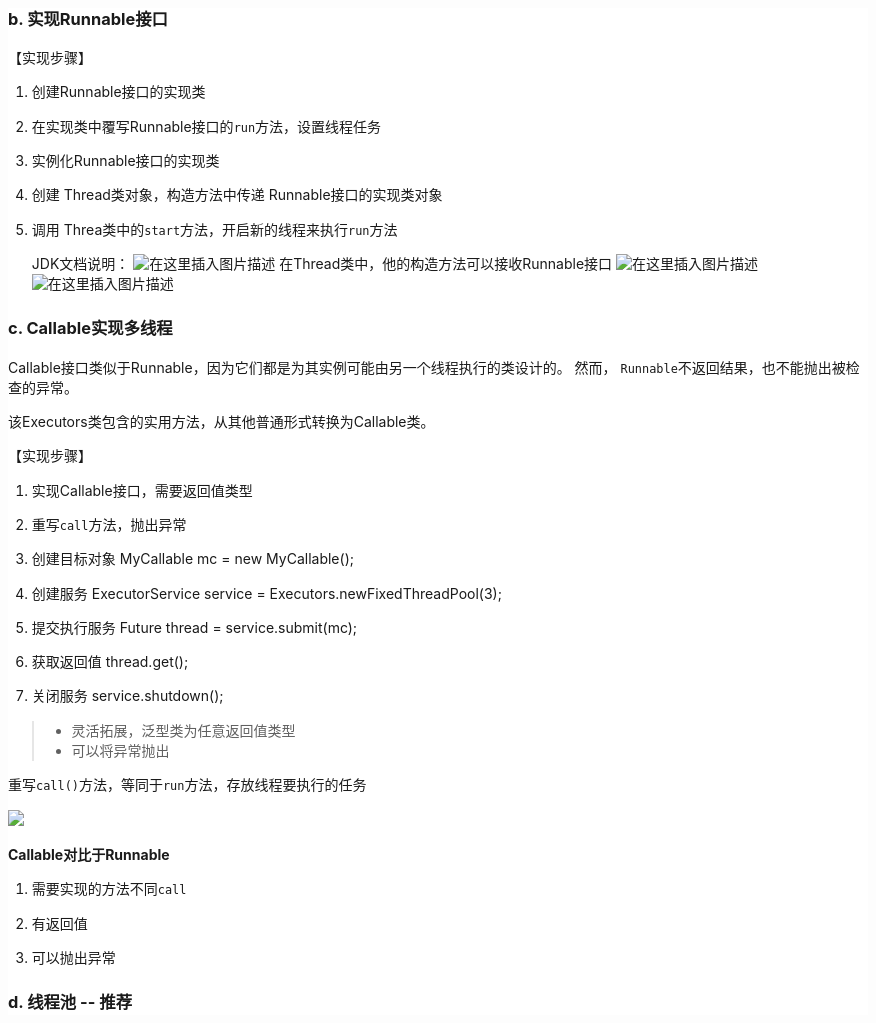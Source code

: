 ### b. 实现Runnable接口

【实现步骤】

1. 创建Runnable接口的实现类

2. 在实现类中覆写Runnable接口的`run`方法，设置线程任务

3. 实例化Runnable接口的实现类

4. 创建 Thread类对象，构造方法中传递 Runnable接口的实现类对象

5. 调用 Threa类中的`start`方法，开启新的线程来执行`run`方法
   
   JDK文档说明：
   ![在这里插入图片描述](https://img-blog.csdnimg.cn/20200525192316343.png?x-oss-process=image/watermark,type_ZmFuZ3poZW5naGVpdGk,shadow_10,text_aHR0cHM6Ly9ibG9nLmNzZG4ubmV0L3dlaXhpbl80MzIzMjk1NQ==,size_16,color_FFFFFF,t_70)
   在Thread类中，他的构造方法可以接收Runnable接口
   ![在这里插入图片描述](https://img-blog.csdnimg.cn/202005251919251.png)
   ![在这里插入图片描述](https://img-blog.csdnimg.cn/20200526092132624.png?x-oss-process=image/watermark,type_ZmFuZ3poZW5naGVpdGk,shadow_10,text_aHR0cHM6Ly9ibG9nLmNzZG4ubmV0L3dlaXhpbl80MzIzMjk1NQ==,size_16,color_FFFFFF,t_70)

### c. Callable实现多线程

Callable接口类似于Runnable，因为它们都是为其实例可能由另一个线程执行的类设计的。 然而， `Runnable`不返回结果，也不能抛出被检查的异常。

该Executors类包含的实用方法，从其他普通形式转换为Callable类。

【实现步骤】

1. 实现Callable接口，需要返回值类型

2. 重写`call`方法，抛出异常

3. 创建目标对象 MyCallable mc = new MyCallable();

4. 创建服务         ExecutorService service = Executors.newFixedThreadPool(3);

5. 提交执行服务         Future<String> thread = service.submit(mc); 

6. 获取返回值 thread.get();

7. 关闭服务         service.shutdown();

> - 灵活拓展，泛型类为任意返回值类型
> - 可以将异常抛出

重写`call()`方法，等同于`run`方法，存放线程要执行的任务

![](https://imgconvert.csdnimg.cn/aHR0cHM6Ly9pcXFjb2RlLWJsb2cub3NzLWNuLWJlaWppbmcuYWxpeXVuY3MuY29tL2ltZy8yMDIwMDUyNjEzNDcxMi5wbmc?x-oss-process=image/format,png)

**Callable对比于Runnable**

1. 需要实现的方法不同`call`

2. 有返回值

3. 可以抛出异常

### d. 线程池 -- 推荐
